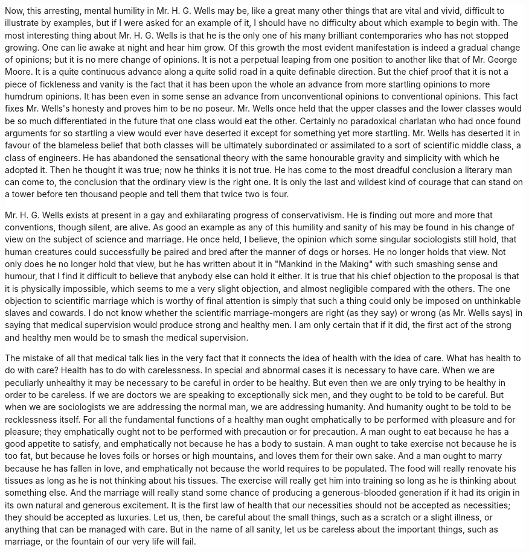 Now, this arresting, mental humility in Mr. H. G. Wells may be, like a great many other things that are vital and vivid, difficult to illustrate by examples, but if I were asked for an example of it, I should have no difficulty about which example to begin with. The most interesting thing about Mr. H. G. Wells is that he is the only one of his many brilliant contemporaries who has not stopped growing. One can lie awake at night and hear him grow. Of this growth the most evident manifestation is indeed a gradual change of opinions; but it is no mere change of opinions. It is not a perpetual leaping from one position to another like that of Mr. George Moore. It is a quite continuous advance along a quite solid road in a quite definable direction. But the chief proof that it is not a piece of fickleness and vanity is the fact that it has been upon the whole an advance from more startling opinions to more humdrum opinions. It has been even in some sense an advance from unconventional opinions to conventional opinions. This fact fixes Mr. Wells's honesty and proves him to be no poseur. Mr. Wells once held that the upper classes and the lower classes would be so much differentiated in the future that one class would eat the other. Certainly no paradoxical charlatan who had once found arguments for so startling a view would ever have deserted it except for something yet more startling. Mr. Wells has deserted it in favour of the blameless belief that both classes will be ultimately subordinated or assimilated to a sort of scientific middle class, a class of engineers. He has abandoned the sensational theory with the same honourable gravity and simplicity with which he adopted it. Then he thought it was true; now he thinks it is not true. He has come to the most dreadful conclusion a literary man can come to, the conclusion that the ordinary view is the right one. It is only the last and wildest kind of courage that can stand on a tower before ten thousand people and tell them that twice two is four.

Mr. H. G. Wells exists at present in a gay and exhilarating progress of conservativism. He is finding out more and more that conventions, though silent, are alive. As good an example as any of this humility and sanity of his may be found in his change of view on the subject of science and marriage. He once held, I believe, the opinion which some singular sociologists still hold, that human creatures could successfully be paired and bred after the manner of dogs or horses. He no longer holds that view. Not only does he no longer hold that view, but he has written about it in "Mankind in the Making" with such smashing sense and humour, that I find it difficult to believe that anybody else can hold it either. It is true that his chief objection to the proposal is that it is physically impossible, which seems to me a very slight objection, and almost negligible compared with the others. The one objection to scientific marriage which is worthy of final attention is simply that such a thing could only be imposed on unthinkable slaves and cowards. I do not know whether the scientific marriage-mongers are right (as they say) or wrong (as Mr. Wells says) in saying that medical supervision would produce strong and healthy men. I am only certain that if it did, the first act of the strong and healthy men would be to smash the medical supervision.

The mistake of all that medical talk lies in the very fact that it connects the idea of health with the idea of care. What has health to do with care? Health has to do with carelessness. In special and abnormal cases it is necessary to have care. When we are peculiarly unhealthy it may be necessary to be careful in order to be healthy. But even then we are only trying to be healthy in order to be careless. If we are doctors we are speaking to exceptionally sick men, and they ought to be told to be careful. But when we are sociologists we are addressing the normal man, we are addressing humanity. And humanity ought to be told to be recklessness itself. For all the fundamental functions of a healthy man ought emphatically to be performed with pleasure and for pleasure; they emphatically ought not to be performed with precaution or for precaution. A man ought to eat because he has a good appetite to satisfy, and emphatically not because he has a body to sustain. A man ought to take exercise not because he is too fat, but because he loves foils or horses or high mountains, and loves them for their own sake. And a man ought to marry because he has fallen in love, and emphatically not because the world requires to be populated. The food will really renovate his tissues as long as he is not thinking about his tissues. The exercise will really get him into training so long as he is thinking about something else. And the marriage will really stand some chance of producing a generous-blooded generation if it had its origin in its own natural and generous excitement. It is the first law of health that our necessities should not be accepted as necessities; they should be accepted as luxuries. Let us, then, be careful about the small things, such as a scratch or a slight illness, or anything that can be managed with care. But in the name of all sanity, let us be careless about the important things, such as marriage, or the fountain of our very life will fail.
